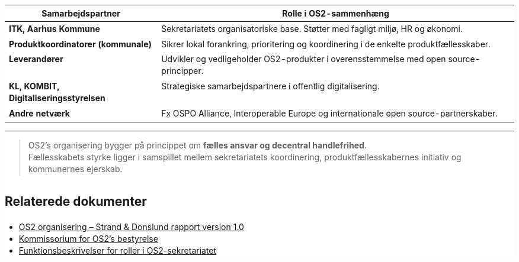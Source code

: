 | Samarbejdspartner | Rolle i OS2-sammenhæng |
|--------------------|------------------------|
| **ITK, Aarhus Kommune** | Sekretariatets organisatoriske base. Støtter med fagligt miljø, HR og økonomi. |
| **Produktkoordinatorer (kommunale)** | Sikrer lokal forankring, prioritering og koordinering i de enkelte produktfællesskaber. |
| **Leverandører** | Udvikler og vedligeholder OS2-produkter i overensstemmelse med open source-principper. |
| **KL, KOMBIT, Digitaliseringsstyrelsen** | Strategiske samarbejdspartnere i offentlig digitalisering. |
| **Andre netværk** | Fx OSPO Alliance, Interoperable Europe og internationale open source-partnerskaber. |

---

> OS2’s organisering bygger på princippet om **fælles ansvar og decentral handlefrihed**.  
> Fællesskabets styrke ligger i samspillet mellem sekretariatets koordinering, produktfællesskabernes initiativ og kommunernes ejerskab.

## Relaterede dokumenter

- [OS2 organisering – Strand & Donslund rapport version 1.0](https://boks.os2.eu/s/Afco557gKpepLJa)
- [Kommissorium for OS2’s bestyrelse](https://boks.os2.eu/s/dKzT7k34m2sSTem)
- [Funktionsbeskrivelser for roller i OS2-sekretariatet]()
